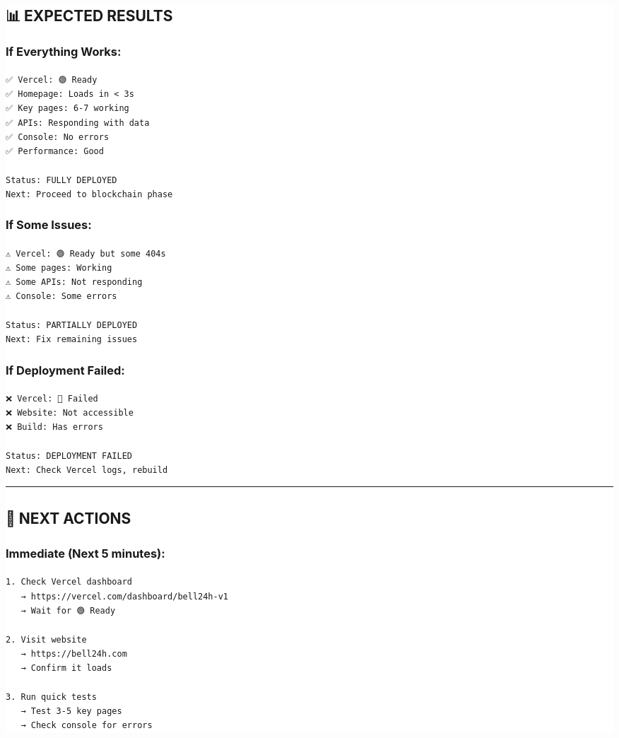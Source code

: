 
## 📊 **EXPECTED RESULTS**

### **If Everything Works:**
```
✅ Vercel: 🟢 Ready
✅ Homepage: Loads in < 3s
✅ Key pages: 6-7 working
✅ APIs: Responding with data
✅ Console: No errors
✅ Performance: Good

Status: FULLY DEPLOYED
Next: Proceed to blockchain phase
```

### **If Some Issues:**
```
⚠️ Vercel: 🟢 Ready but some 404s
⚠️ Some pages: Working
⚠️ Some APIs: Not responding
⚠️ Console: Some errors

Status: PARTIALLY DEPLOYED
Next: Fix remaining issues
```

### **If Deployment Failed:**
```
❌ Vercel: 🔴 Failed
❌ Website: Not accessible
❌ Build: Has errors

Status: DEPLOYMENT FAILED
Next: Check Vercel logs, rebuild
```

---

## 🎯 **NEXT ACTIONS**

### **Immediate (Next 5 minutes):**
```
1. Check Vercel dashboard
   → https://vercel.com/dashboard/bell24h-v1
   → Wait for 🟢 Ready

2. Visit website
   → https://bell24h.com
   → Confirm it loads

3. Run quick tests
   → Test 3-5 key pages
   → Check console for errors
```
